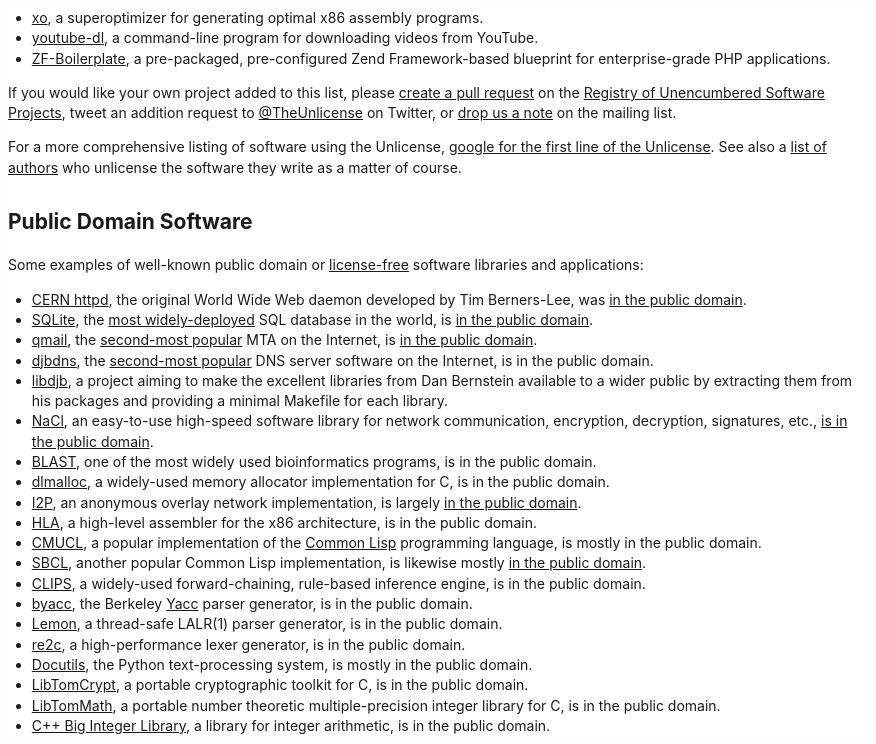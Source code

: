 * [xo](https://github.com/sarnesjo/xo), a superoptimizer for generating optimal x86 assembly programs.
* [youtube-dl](http://rg3.github.io/youtube-dl/), a command-line program for downloading videos from YouTube.
* [ZF-Boilerplate](https://github.com/michael-romer/zf-boilerplate), a pre-packaged, pre-configured Zend Framework-based blueprint for enterprise-grade PHP applications.

If you would like your own project added to this list, please [create a pull request](https://github.com/unlicense/unencumbered-software/pulls?q=is%3Apr+is%3Aclosed) on the [Registry of Unencumbered Software Projects](https://github.com/unlicense/unencumbered-software), tweet an addition request to [@TheUnlicense](https://twitter.com/theunlicense) on Twitter, or [drop us a note](http://groups.google.com/group/unlicense) on the mailing list.

For a more comprehensive listing of software using the Unlicense, [google for the first line of the Unlicense][Google Search]. See also a [list of authors](https://twitter.com/theunlicense/lists/developers/members) who unlicense the software they write as a matter of course.

Public Domain Software
----------------------

Some examples of well-known public domain or [license-free](http://en.wikipedia.org/wiki/License-free_software) software libraries and applications:

* [CERN httpd](http://en.wikipedia.org/wiki/CERN_httpd), the original World Wide Web daemon developed by Tim Berners-Lee, was [in the public domain](http://tenyears-www.web.cern.ch/tenyears-www/Welcome.html).
* [SQLite](http://www.sqlite.org/), the [most widely-deployed](http://www.sqlite.org/mostdeployed.html) SQL database in the world, is [in the public domain](http://www.sqlite.org/copyright.html).
* [qmail](http://www.qmail.org/), the [second-most popular](http://www.qmail.org/top.html) MTA on the Internet, is [in the public domain](http://cr.yp.to/qmail/dist.html).
* [djbdns](http://cr.yp.to/djbdns.html), the [second-most popular](http://en.wikipedia.org/wiki/Djbdns#cite_note-2) DNS server software on the Internet, is in the public domain.
* [libdjb](http://www.fefe.de/djb/), a project aiming to make the excellent libraries from Dan Bernstein available to a wider public by extracting them from his packages and providing a minimal Makefile for each library.
* [NaCl](http://nacl.cr.yp.to/), an easy-to-use high-speed software library for network communication, encryption, decryption, signatures, etc., [is in the public domain](http://nacl.cr.yp.to/features.html).
* [BLAST](http://en.wikipedia.org/wiki/BLAST), one of the most widely used bioinformatics programs, is in the public domain.
* [dlmalloc](http://g.oswego.edu/dl/html/malloc.html), a widely-used memory allocator implementation for C, is in the public domain.
* [I2P](http://www.i2p2.de/), an anonymous overlay network implementation, is largely [in the public domain](http://www.i2p2.de/licenses.html).
* [HLA](http://web.mac.com/randyhyde/HighLevelAsm/), a high-level assembler for the x86 architecture, is in the public domain.
* [CMUCL](http://www.cons.org/cmucl/), a popular implementation of the [Common Lisp](http://lispers.org) programming language, is mostly in the public domain.
* [SBCL](http://www.sbcl.org/), another popular Common Lisp implementation, is likewise mostly [in the public domain](http://www.sbcl.org/history.html).
* [CLIPS](http://clipsrules.sourceforge.net/), a widely-used forward-chaining, rule-based inference engine, is in the public domain.
* [byacc](http://invisible-island.net/byacc/byacc.html), the Berkeley [Yacc](http://en.wikipedia.org/wiki/Yacc) parser generator, is in the public domain.
* [Lemon](http://www.hwaci.com/sw/lemon/), a thread-safe LALR(1) parser generator, is in the public domain.
* [re2c](http://re2c.org/), a high-performance lexer generator, is in the public domain.
* [Docutils](http://docutils.sourceforge.net/), the Python text-processing system, is mostly in the public domain.
* [LibTomCrypt](http://libtom.org/?page=features&newsitems=5&whatfile=crypt), a portable cryptographic toolkit for C, is in the public domain.
* [LibTomMath](http://libtom.org/?page=features&newsitems=5&whatfile=ltm), a portable number theoretic multiple-precision integer library for C, is in the public domain.
* [C++ Big Integer Library](http://mattmccutchen.net/bigint/), a library for integer arithmetic, is in the public domain.

[anti-copyright]:     http://en.wikipedia.org/wiki/Anti-copyright
[Google Search]:      http://www.google.com/search?q=%22This+is+free+and+unencumbered+software+released+into+the+public+domain%22&filter=0
[GitHub]:             https://github.com/search?q=license%3Aunlicense
[Bitbucket]:          http://www.google.com/search?q=%22This+is+free+and+unencumbered+software+released+into+the+public+domain%22+site%3Abitbucket.org&filter=0